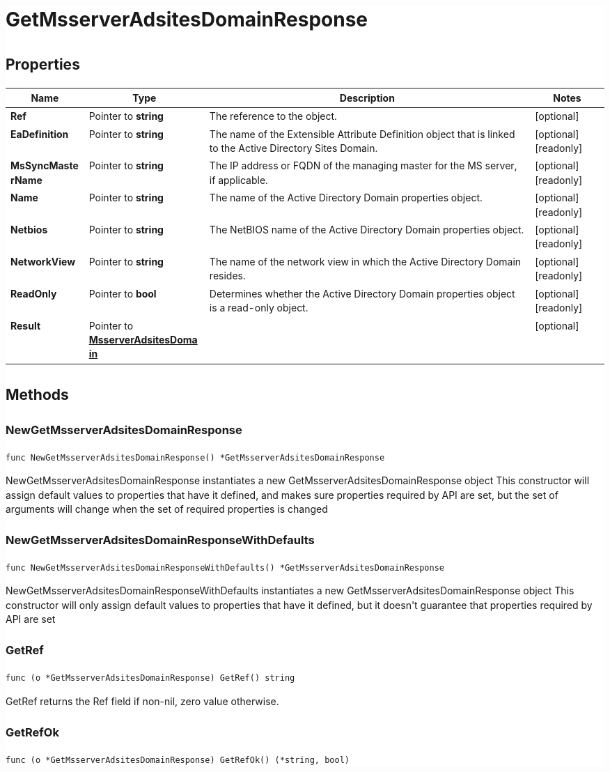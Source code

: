 # GetMsserverAdsitesDomainResponse

## Properties

Name | Type | Description | Notes
------------ | ------------- | ------------- | -------------
**Ref** | Pointer to **string** | The reference to the object. | [optional] 
**EaDefinition** | Pointer to **string** | The name of the Extensible Attribute Definition object that is linked to the Active Directory Sites Domain. | [optional] [readonly] 
**MsSyncMasterName** | Pointer to **string** | The IP address or FQDN of the managing master for the MS server, if applicable. | [optional] [readonly] 
**Name** | Pointer to **string** | The name of the Active Directory Domain properties object. | [optional] [readonly] 
**Netbios** | Pointer to **string** | The NetBIOS name of the Active Directory Domain properties object. | [optional] [readonly] 
**NetworkView** | Pointer to **string** | The name of the network view in which the Active Directory Domain resides. | [optional] [readonly] 
**ReadOnly** | Pointer to **bool** | Determines whether the Active Directory Domain properties object is a read-only object. | [optional] [readonly] 
**Result** | Pointer to [**MsserverAdsitesDomain**](MsserverAdsitesDomain.md) |  | [optional] 

## Methods

### NewGetMsserverAdsitesDomainResponse

`func NewGetMsserverAdsitesDomainResponse() *GetMsserverAdsitesDomainResponse`

NewGetMsserverAdsitesDomainResponse instantiates a new GetMsserverAdsitesDomainResponse object
This constructor will assign default values to properties that have it defined,
and makes sure properties required by API are set, but the set of arguments
will change when the set of required properties is changed

### NewGetMsserverAdsitesDomainResponseWithDefaults

`func NewGetMsserverAdsitesDomainResponseWithDefaults() *GetMsserverAdsitesDomainResponse`

NewGetMsserverAdsitesDomainResponseWithDefaults instantiates a new GetMsserverAdsitesDomainResponse object
This constructor will only assign default values to properties that have it defined,
but it doesn't guarantee that properties required by API are set

### GetRef

`func (o *GetMsserverAdsitesDomainResponse) GetRef() string`

GetRef returns the Ref field if non-nil, zero value otherwise.

### GetRefOk

`func (o *GetMsserverAdsitesDomainResponse) GetRefOk() (*string, bool)`
